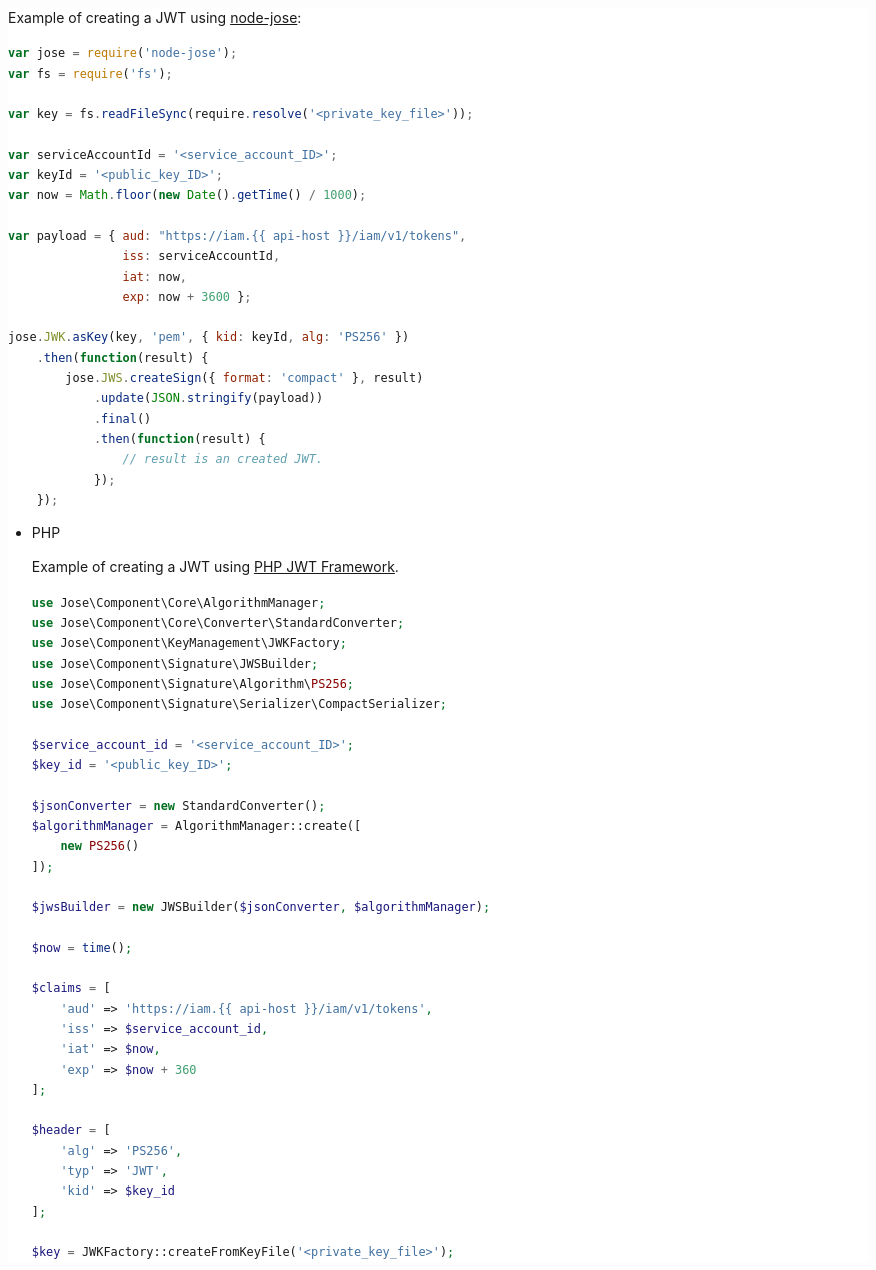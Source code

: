    Example of creating a JWT using [node-jose](https://github.com/cisco/node-jose):

   ```js
   var jose = require('node-jose');
   var fs = require('fs');

   var key = fs.readFileSync(require.resolve('<private_key_file>'));

   var serviceAccountId = '<service_account_ID>';
   var keyId = '<public_key_ID>';
   var now = Math.floor(new Date().getTime() / 1000);

   var payload = { aud: "https://iam.{{ api-host }}/iam/v1/tokens",
                   iss: serviceAccountId,
                   iat: now,
                   exp: now + 3600 };

   jose.JWK.asKey(key, 'pem', { kid: keyId, alg: 'PS256' })
       .then(function(result) {
           jose.JWS.createSign({ format: 'compact' }, result)
               .update(JSON.stringify(payload))
               .final()
               .then(function(result) {
                   // result is an created JWT.
               });
       });
   ```

- PHP

   Example of creating a JWT using [PHP JWT Framework](https://github.com/web-token/jwt-framework).

   ```php
   use Jose\Component\Core\AlgorithmManager;
   use Jose\Component\Core\Converter\StandardConverter;
   use Jose\Component\KeyManagement\JWKFactory;
   use Jose\Component\Signature\JWSBuilder;
   use Jose\Component\Signature\Algorithm\PS256;
   use Jose\Component\Signature\Serializer\CompactSerializer;

   $service_account_id = '<service_account_ID>';
   $key_id = '<public_key_ID>';

   $jsonConverter = new StandardConverter();
   $algorithmManager = AlgorithmManager::create([
       new PS256()
   ]);

   $jwsBuilder = new JWSBuilder($jsonConverter, $algorithmManager);

   $now = time();

   $claims = [
       'aud' => 'https://iam.{{ api-host }}/iam/v1/tokens',
       'iss' => $service_account_id,
       'iat' => $now,
       'exp' => $now + 360
   ];

   $header = [
       'alg' => 'PS256',
       'typ' => 'JWT',
       'kid' => $key_id
   ];

   $key = JWKFactory::createFromKeyFile('<private_key_file>');
   ```